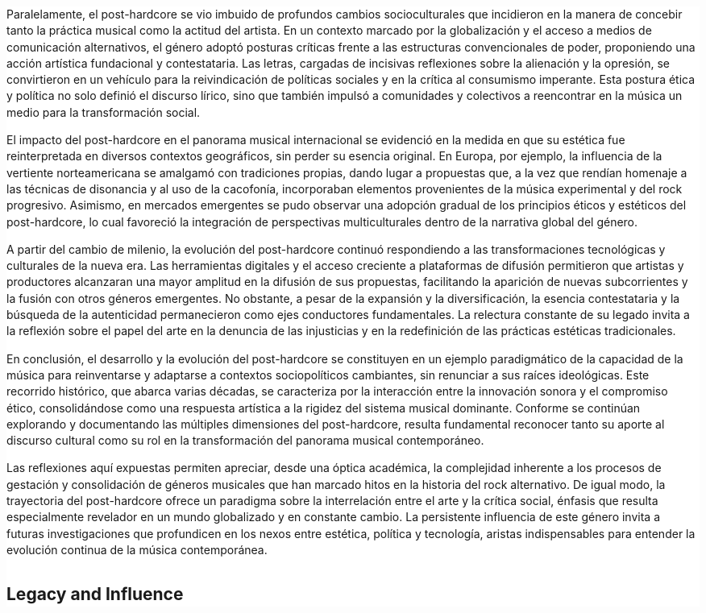 Paralelamente, el post-hardcore se vio imbuido de profundos cambios socioculturales que incidieron
en la manera de concebir tanto la práctica musical como la actitud del artista. En un contexto
marcado por la globalización y el acceso a medios de comunicación alternativos, el género adoptó
posturas críticas frente a las estructuras convencionales de poder, proponiendo una acción artística
fundacional y contestataria. Las letras, cargadas de incisivas reflexiones sobre la alienación y la
opresión, se convirtieron en un vehículo para la reivindicación de políticas sociales y en la
crítica al consumismo imperante. Esta postura ética y política no solo definió el discurso lírico,
sino que también impulsó a comunidades y colectivos a reencontrar en la música un medio para la
transformación social.

El impacto del post-hardcore en el panorama musical internacional se evidenció en la medida en que
su estética fue reinterpretada en diversos contextos geográficos, sin perder su esencia original. En
Europa, por ejemplo, la influencia de la vertiente norteamericana se amalgamó con tradiciones
propias, dando lugar a propuestas que, a la vez que rendían homenaje a las técnicas de disonancia y
al uso de la cacofonía, incorporaban elementos provenientes de la música experimental y del rock
progresivo. Asimismo, en mercados emergentes se pudo observar una adopción gradual de los principios
éticos y estéticos del post-hardcore, lo cual favoreció la integración de perspectivas
multiculturales dentro de la narrativa global del género.

A partir del cambio de milenio, la evolución del post-hardcore continuó respondiendo a las
transformaciones tecnológicas y culturales de la nueva era. Las herramientas digitales y el acceso
creciente a plataformas de difusión permitieron que artistas y productores alcanzaran una mayor
amplitud en la difusión de sus propuestas, facilitando la aparición de nuevas subcorrientes y la
fusión con otros géneros emergentes. No obstante, a pesar de la expansión y la diversificación, la
esencia contestataria y la búsqueda de la autenticidad permanecieron como ejes conductores
fundamentales. La relectura constante de su legado invita a la reflexión sobre el papel del arte en
la denuncia de las injusticias y en la redefinición de las prácticas estéticas tradicionales.

En conclusión, el desarrollo y la evolución del post-hardcore se constituyen en un ejemplo
paradigmático de la capacidad de la música para reinventarse y adaptarse a contextos sociopolíticos
cambiantes, sin renunciar a sus raíces ideológicas. Este recorrido histórico, que abarca varias
décadas, se caracteriza por la interacción entre la innovación sonora y el compromiso ético,
consolidándose como una respuesta artística a la rigidez del sistema musical dominante. Conforme se
continúan explorando y documentando las múltiples dimensiones del post-hardcore, resulta fundamental
reconocer tanto su aporte al discurso cultural como su rol en la transformación del panorama musical
contemporáneo.

Las reflexiones aquí expuestas permiten apreciar, desde una óptica académica, la complejidad
inherente a los procesos de gestación y consolidación de géneros musicales que han marcado hitos en
la historia del rock alternativo. De igual modo, la trayectoria del post-hardcore ofrece un
paradigma sobre la interrelación entre el arte y la crítica social, énfasis que resulta
especialmente revelador en un mundo globalizado y en constante cambio. La persistente influencia de
este género invita a futuras investigaciones que profundicen en los nexos entre estética, política y
tecnología, aristas indispensables para entender la evolución continua de la música contemporánea.

## Legacy and Influence
